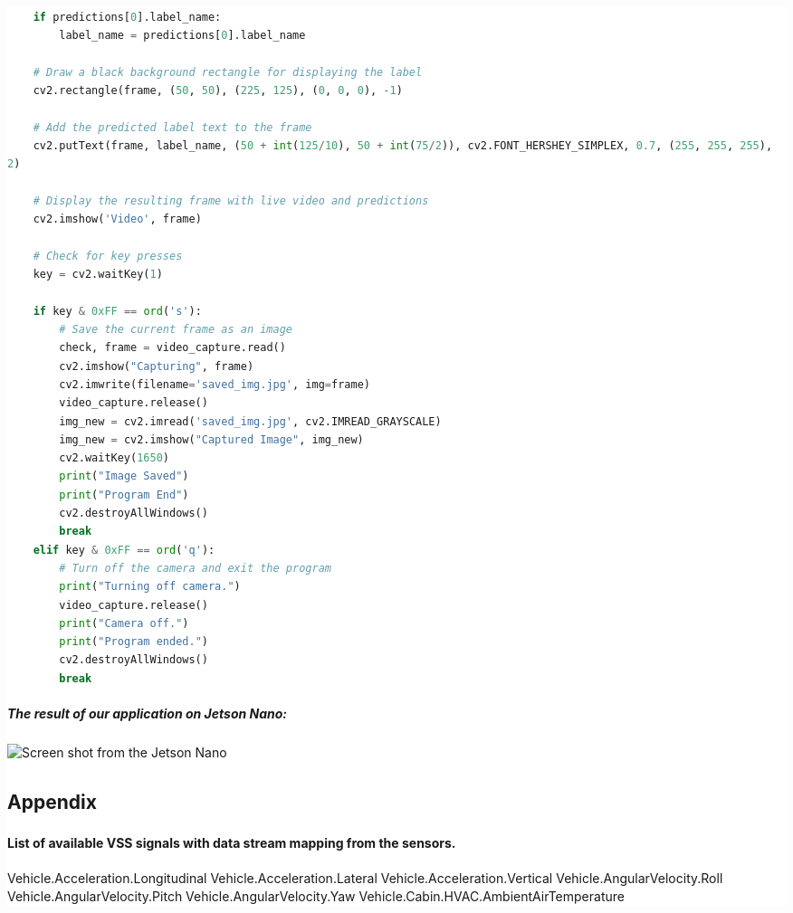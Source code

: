 ``` Python
    if predictions[0].label_name:
        label_name = predictions[0].label_name

    # Draw a black background rectangle for displaying the label
    cv2.rectangle(frame, (50, 50), (225, 125), (0, 0, 0), -1)

    # Add the predicted label text to the frame
    cv2.putText(frame, label_name, (50 + int(125/10), 50 + int(75/2)), cv2.FONT_HERSHEY_SIMPLEX, 0.7, (255, 255, 255), 2)

    # Display the resulting frame with live video and predictions
    cv2.imshow('Video', frame)

    # Check for key presses
    key = cv2.waitKey(1)
    
    if key & 0xFF == ord('s'):
        # Save the current frame as an image
        check, frame = video_capture.read()
        cv2.imshow("Capturing", frame)
        cv2.imwrite(filename='saved_img.jpg', img=frame)
        video_capture.release()
        img_new = cv2.imread('saved_img.jpg', cv2.IMREAD_GRAYSCALE)
        img_new = cv2.imshow("Captured Image", img_new)
        cv2.waitKey(1650)
        print("Image Saved")
        print("Program End")
        cv2.destroyAllWindows()
        break
    elif key & 0xFF == ord('q'):
        # Turn off the camera and exit the program
        print("Turning off camera.")
        video_capture.release()
        print("Camera off.")
        print("Program ended.")
        cv2.destroyAllWindows()
        break
```

##### The result of our application on Jetson Nano:
![Screen shot from the Jetson Nano](./images/jetson_nano_ui.png)

## Appendix

#### List of available VSS signals with data stream mapping from the sensors.
Vehicle.Acceleration.Longitudinal
Vehicle.Acceleration.Lateral
Vehicle.Acceleration.Vertical
Vehicle.AngularVelocity.Roll
Vehicle.AngularVelocity.Pitch
Vehicle.AngularVelocity.Yaw
Vehicle.Cabin.HVAC.AmbientAirTemperature